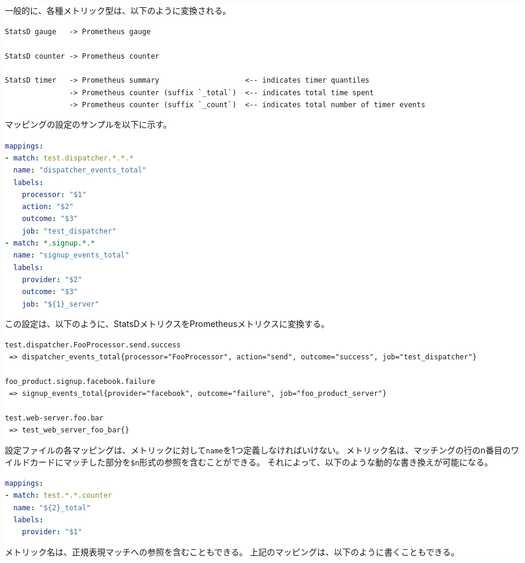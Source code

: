 一般的に、各種メトリック型は、以下のように変換される。

    StatsD gauge   -> Prometheus gauge

    StatsD counter -> Prometheus counter

    StatsD timer   -> Prometheus summary                    <-- indicates timer quantiles
                   -> Prometheus counter (suffix `_total`)  <-- indicates total time spent
                   -> Prometheus counter (suffix `_count`)  <-- indicates total number of timer events


マッピングの設定のサンプルを以下に示す。

```yaml
mappings:
- match: test.dispatcher.*.*.*
  name: "dispatcher_events_total"
  labels:
    processor: "$1"
    action: "$2"
    outcome: "$3"
    job: "test_dispatcher"
- match: *.signup.*.*
  name: "signup_events_total"
  labels:
    provider: "$2"
    outcome: "$3"
    job: "${1}_server"
```


この設定は、以下のように、StatsDメトリクスをPrometheusメトリクスに変換する。

    test.dispatcher.FooProcessor.send.success
     => dispatcher_events_total{processor="FooProcessor", action="send", outcome="success", job="test_dispatcher"}

    foo_product.signup.facebook.failure
     => signup_events_total{provider="facebook", outcome="failure", job="foo_product_server"}

    test.web-server.foo.bar
     => test_web_server_foo_bar{}


設定ファイルの各マッピングは、メトリックに対して`name`を1つ定義しなければいけない。
メトリック名は、マッチングの行のn番目のワイルドカードにマッチした部分を`$n`形式の参照を含むことができる。
それによって、以下のような動的な書き換えが可能になる。

```yaml
mappings:
- match: test.*.*.counter
  name: "${2}_total"
  labels:
    provider: "$1"
```


メトリック名は、正規表現マッチへの参照を含むこともできる。
上記のマッピングは、以下のように書くこともできる。
